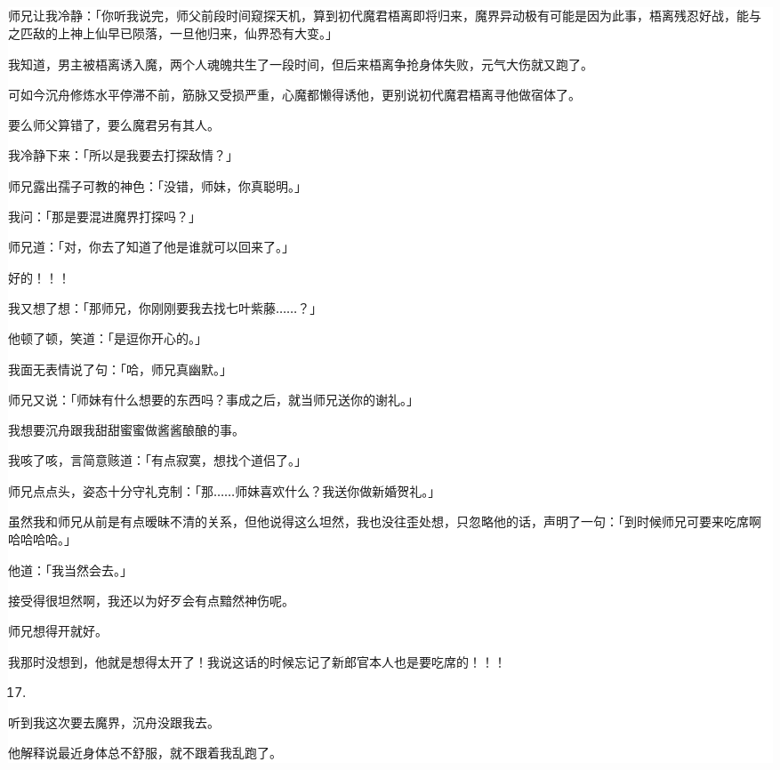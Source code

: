 
师兄让我冷静：「你听我说完，师父前段时间窥探天机，算到初代魔君梧离即将归来，魔界异动极有可能是因为此事，梧离残忍好战，能与之匹敌的上神上仙早已陨落，一旦他归来，仙界恐有大变。」


我知道，男主被梧离诱入魔，两个人魂魄共生了一段时间，但后来梧离争抢身体失败，元气大伤就又跑了。


可如今沉舟修炼水平停滞不前，筋脉又受损严重，心魔都懒得诱他，更别说初代魔君梧离寻他做宿体了。


要么师父算错了，要么魔君另有其人。


我冷静下来：「所以是我要去打探敌情？」


师兄露出孺子可教的神色：「没错，师妹，你真聪明。」


我问：「那是要混进魔界打探吗？」


师兄道：「对，你去了知道了他是谁就可以回来了。」


好的！！！


我又想了想：「那师兄，你刚刚要我去找七叶紫藤……？」


他顿了顿，笑道：「是逗你开心的。」


我面无表情说了句：「哈，师兄真幽默。」


师兄又说：「师妹有什么想要的东西吗？事成之后，就当师兄送你的谢礼。」


我想要沉舟跟我甜甜蜜蜜做酱酱酿酿的事。


我咳了咳，言简意赅道：「有点寂寞，想找个道侣了。」


师兄点点头，姿态十分守礼克制：「那……师妹喜欢什么？我送你做新婚贺礼。」


虽然我和师兄从前是有点暧昧不清的关系，但他说得这么坦然，我也没往歪处想，只忽略他的话，声明了一句：「到时候师兄可要来吃席啊哈哈哈哈。」


他道：「我当然会去。」


接受得很坦然啊，我还以为好歹会有点黯然神伤呢。


师兄想得开就好。


我那时没想到，他就是想得太开了！我说这话的时候忘记了新郎官本人也是要吃席的！！！


17.


听到我这次要去魔界，沉舟没跟我去。


他解释说最近身体总不舒服，就不跟着我乱跑了。

